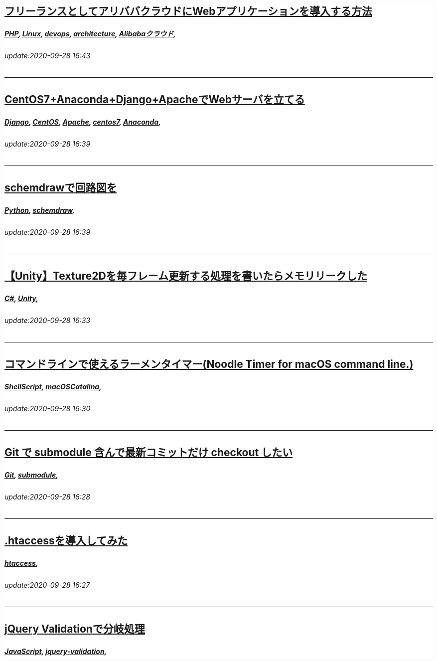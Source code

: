 ## [フリーランスとしてアリババクラウドにWebアプリケーションを導入する方法 ](https://qiita.com/KentOhwada_AlibabaCloudJapan/items/b82af0fe440329601466)
##### [PHP](https://qiita.com/tags/PHP), [Linux](https://qiita.com/tags/Linux), [devops](https://qiita.com/tags/devops), [architecture](https://qiita.com/tags/architecture), [Alibabaクラウド](https://qiita.com/tags/Alibabaクラウド), 
###### update:2020-09-28 16:43
---
## [CentOS7+Anaconda+Django+ApacheでWebサーバを立てる](https://qiita.com/hinoma/items/5b881b8ac531a0ba7953)
##### [Django](https://qiita.com/tags/Django), [CentOS](https://qiita.com/tags/CentOS), [Apache](https://qiita.com/tags/Apache), [centos7](https://qiita.com/tags/centos7), [Anaconda](https://qiita.com/tags/Anaconda), 
###### update:2020-09-28 16:39
---
## [schemdrawで回路図を](https://qiita.com/chanyoGUITAR/items/79ae62f7ae0b03acf5b7)
##### [Python](https://qiita.com/tags/Python), [schemdraw](https://qiita.com/tags/schemdraw), 
###### update:2020-09-28 16:39
---
## [【Unity】Texture2Dを毎フレーム更新する処理を書いたらメモリリークした](https://qiita.com/yakimeron/items/f981679b690f1b8f3f06)
##### [C#](https://qiita.com/tags/C#), [Unity](https://qiita.com/tags/Unity), 
###### update:2020-09-28 16:33
---
## [コマンドラインで使えるラーメンタイマー(Noodle Timer for macOS command line.)](https://qiita.com/_kazuya/items/978619d07e62eef71ae1)
##### [ShellScript](https://qiita.com/tags/ShellScript), [macOSCatalina](https://qiita.com/tags/macOSCatalina), 
###### update:2020-09-28 16:30
---
## [Git で submodule 含んで最新コミットだけ checkout したい](https://qiita.com/syoyo/items/40610316cc8d71cd108b)
##### [Git](https://qiita.com/tags/Git), [submodule](https://qiita.com/tags/submodule), 
###### update:2020-09-28 16:28
---
## [.htaccessを導入してみた](https://qiita.com/Yu-8chan/items/368cbe285306bd0acbc9)
##### [htaccess](https://qiita.com/tags/htaccess), 
###### update:2020-09-28 16:27
---
## [jQuery Validationで分岐処理](https://qiita.com/unkomorasi01/items/252550436b94a15b0beb)
##### [JavaScript](https://qiita.com/tags/JavaScript), [jquery-validation](https://qiita.com/tags/jquery-validation), 